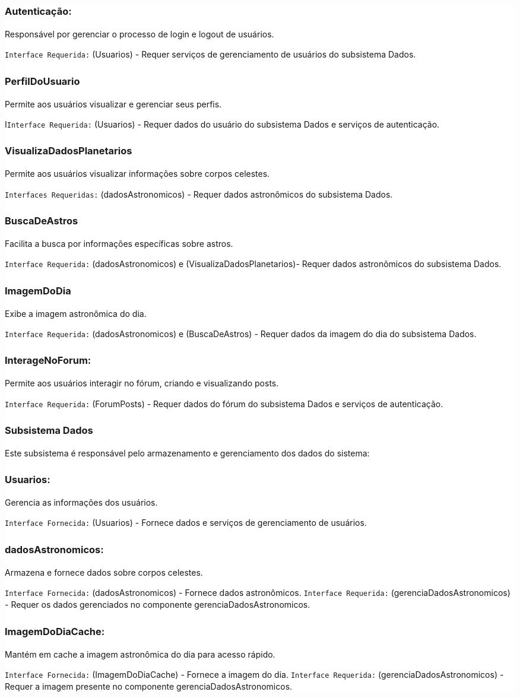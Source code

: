 ### Autenticação: 
Responsável por gerenciar o processo de login e logout de usuários.

`Interface Requerida:` (Usuarios) - Requer serviços de gerenciamento de usuários do subsistema Dados.
### PerfilDoUsuario
 Permite aos usuários visualizar e gerenciar seus perfis.

I`Interface Requerida:` (Usuarios) - Requer dados do usuário do subsistema Dados e serviços de autenticação.
### VisualizaDadosPlanetarios
 Permite aos usuários visualizar informações sobre corpos celestes.

`Interfaces Requeridas:` (dadosAstronomicos)  - Requer dados astronômicos do subsistema Dados.
### BuscaDeAstros
 Facilita a busca por informações específicas sobre astros.

`Interface Requerida:` (dadosAstronomicos) e (VisualizaDadosPlanetarios)- Requer dados astronômicos do subsistema Dados.
### ImagemDoDia
 Exibe a imagem astronômica do dia.

`Interface Requerida:` (dadosAstronomicos) e (BuscaDeAstros) - Requer dados da imagem do dia do subsistema Dados.
### InterageNoForum: 
Permite aos usuários interagir no fórum, criando e visualizando posts.

`Interface Requerida:` (ForumPosts) - Requer dados do fórum do subsistema Dados e serviços de autenticação.
### Subsistema Dados
Este subsistema é responsável pelo armazenamento e gerenciamento dos dados do sistema:

### Usuarios: 
Gerencia as informações dos usuários.

`Interface Fornecida:` (Usuarios) - Fornece dados e serviços de gerenciamento de usuários.

### dadosAstronomicos: 
Armazena e fornece dados sobre corpos celestes.

`Interface Fornecida:` (dadosAstronomicos) - Fornece dados astronômicos.
`Interface Requerida:` (gerenciaDadosAstronomicos) - Requer os dados gerenciados no componente gerenciaDadosAstronomicos.

### ImagemDoDiaCache: 
Mantém em cache a imagem astronômica do dia para acesso rápido.

`Interface Fornecida:` (ImagemDoDiaCache) - Fornece a imagem do dia.
`Interface Requerida:` (gerenciaDadosAstronomicos) - Requer a imagem presente no componente gerenciaDadosAstronomicos.
